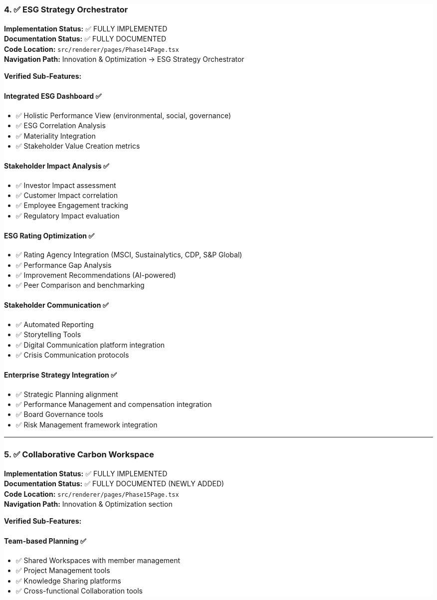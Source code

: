 
### 4. ✅ ESG Strategy Orchestrator

**Implementation Status:** ✅ FULLY IMPLEMENTED  
**Documentation Status:** ✅ FULLY DOCUMENTED  
**Code Location:** `src/renderer/pages/Phase14Page.tsx`  
**Navigation Path:** Innovation & Optimization → ESG Strategy Orchestrator

**Verified Sub-Features:**

#### Integrated ESG Dashboard ✅
- ✅ Holistic Performance View (environmental, social, governance)
- ✅ ESG Correlation Analysis
- ✅ Materiality Integration
- ✅ Stakeholder Value Creation metrics

#### Stakeholder Impact Analysis ✅
- ✅ Investor Impact assessment
- ✅ Customer Impact correlation
- ✅ Employee Engagement tracking
- ✅ Regulatory Impact evaluation

#### ESG Rating Optimization ✅
- ✅ Rating Agency Integration (MSCI, Sustainalytics, CDP, S&P Global)
- ✅ Performance Gap Analysis
- ✅ Improvement Recommendations (AI-powered)
- ✅ Peer Comparison and benchmarking

#### Stakeholder Communication ✅
- ✅ Automated Reporting
- ✅ Storytelling Tools
- ✅ Digital Communication platform integration
- ✅ Crisis Communication protocols

#### Enterprise Strategy Integration ✅
- ✅ Strategic Planning alignment
- ✅ Performance Management and compensation integration
- ✅ Board Governance tools
- ✅ Risk Management framework integration

---

### 5. ✅ Collaborative Carbon Workspace

**Implementation Status:** ✅ FULLY IMPLEMENTED  
**Documentation Status:** ✅ FULLY DOCUMENTED (NEWLY ADDED)  
**Code Location:** `src/renderer/pages/Phase15Page.tsx`  
**Navigation Path:** Innovation & Optimization section

**Verified Sub-Features:**

#### Team-based Planning ✅
- ✅ Shared Workspaces with member management
- ✅ Project Management tools
- ✅ Knowledge Sharing platforms
- ✅ Cross-functional Collaboration tools
